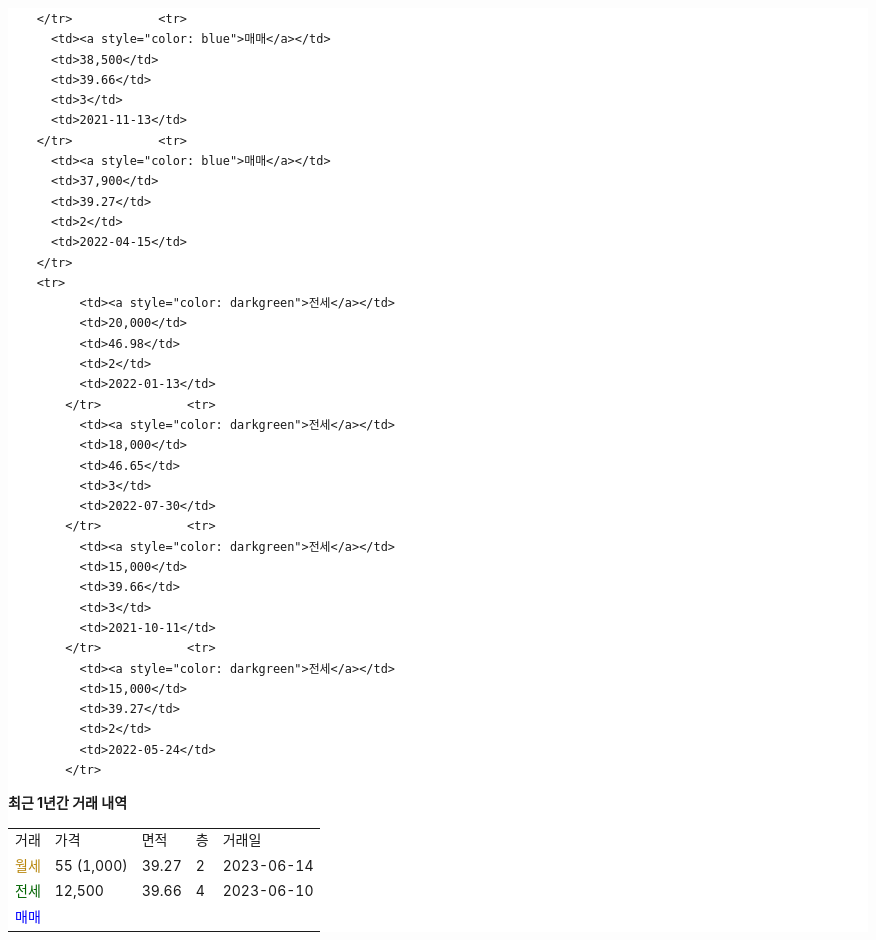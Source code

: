         </tr>            <tr>
          <td><a style="color: blue">매매</a></td>
          <td>38,500</td>
          <td>39.66</td>
          <td>3</td>
          <td>2021-11-13</td>
        </tr>            <tr>
          <td><a style="color: blue">매매</a></td>
          <td>37,900</td>
          <td>39.27</td>
          <td>2</td>
          <td>2022-04-15</td>
        </tr>        
        <tr>
              <td><a style="color: darkgreen">전세</a></td>
              <td>20,000</td>
              <td>46.98</td>
              <td>2</td>
              <td>2022-01-13</td>
            </tr>            <tr>
              <td><a style="color: darkgreen">전세</a></td>
              <td>18,000</td>
              <td>46.65</td>
              <td>3</td>
              <td>2022-07-30</td>
            </tr>            <tr>
              <td><a style="color: darkgreen">전세</a></td>
              <td>15,000</td>
              <td>39.66</td>
              <td>3</td>
              <td>2021-10-11</td>
            </tr>            <tr>
              <td><a style="color: darkgreen">전세</a></td>
              <td>15,000</td>
              <td>39.27</td>
              <td>2</td>
              <td>2022-05-24</td>
            </tr>        
    
</table>

<b>최근 1년간 거래 내역</b>

<table class="sortable">
    <tr>
      <td>거래</td>
      <td>가격</td>
      <td>면적</td>
      <td>층</td>
      <td>거래일</td>
    </tr>
    <tr>
      <td><a style="color: darkgoldenrod">월세</a></td>
      <td>55 (1,000)</td>
      <td>39.27</td>
      <td>2</td>
      <td>2023-06-14</td>
    </tr>          <tr>
      <td><a style="color: darkgreen">전세</a></td>
      <td>12,500</td>
      <td>39.66</td>
      <td>4</td>
      <td>2023-06-10</td>
    </tr>          <tr>
      <td><a style="color: blue">매매</a></td>